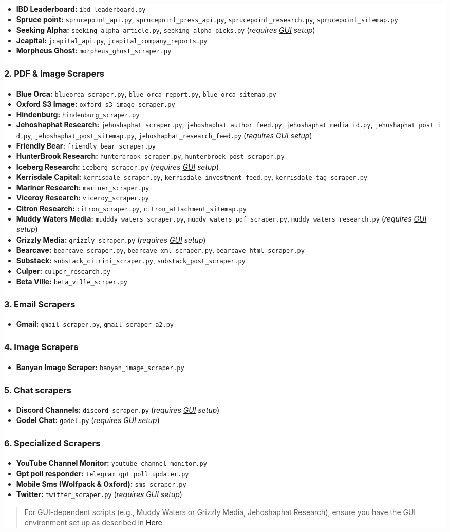 - **IBD Leaderboard:** `ibd_leaderboard.py`
- **Spruce point:** `sprucepoint_api.py`, `sprucepoint_press_api.py`, `sprucepoint_research.py`, `sprucepoint_sitemap.py`
- **Seeking Alpha:** `seeking_alpha_article.py`, `seeking_alpha_picks.py` (*requires [GUI](./gui_setup.md) setup*)
- **Jcapital:** `jcapital_api.py`, `jcapital_company_reports.py`
- **Morpheus Ghost:** `morpheus_ghost_scraper.py`

### 2. **PDF & Image Scrapers**
- **Blue Orca:** `blueorca_scraper.py`, `blue_orca_report.py`, `blue_orca_sitemap.py`
- **Oxford S3 Image:** `oxford_s3_image_scraper.py`
- **Hindenburg:** `hindenburg_scraper.py`
- **Jehoshaphat Research:** `jehoshaphat_scraper.py`, `jehoshaphat_author_feed.py`, `jehoshaphat_media_id.py`, `jehoshaphat_post_id.py`, `jehoshaphat_post_sitemap.py`, `jehoshaphat_research_feed.py` (*requires [GUI](./gui_setup.md) setup*)
- **Friendly Bear:** `friendly_bear_scraper.py`
- **HunterBrook Research:** `hunterbrook_scraper.py`, `hunterbrook_post_scraper.py`
- **Iceberg Research:** `iceberg_scraper.py` (*requires [GUI](./gui_setup.md) setup*)
- **Kerrisdale Capital:** `kerrisdale_scraper.py`, `kerrisdale_investment_feed.py`, `kerrisdale_tag_scraper.py`
- **Mariner Research:** `mariner_scraper.py`
- **Viceroy Research:** `viceroy_scraper.py`
- **Citron Research:** `citron_scraper.py`, `citron_attachment_sitemap.py`
- **Muddy Waters Media:** `mudddy_waters_scraper.py`, `muddy_waters_pdf_scraper.py`, `muddy_waters_research.py` (*requires [GUI](./gui_setup.md) setup*)
- **Grizzly Media:** `grizzly_scraper.py` (*requires [GUI](./gui_setup.md) setup*)
- **Bearcave:** `bearcave_scraper.py`, `bearcave_xml_scraper.py`, `bearcave_html_scraper.py`
- **Substack:** `substack_citrini_scraper.py`, `substack_post_scraper.py`
- **Culper:** `culper_research.py`
- **Beta Ville:** `beta_ville_scrper.py`

### 3. **Email Scrapers**
- **Gmail:** `gmail_scraper.py`, `gmail_scraper_a2.py`

### 4. **Image Scrapers**
- **Banyan Image Scraper:** `banyan_image_scraper.py`

### 5. **Chat scrapers**
- **Discord Channels:** `discord_scraper.py` (*requires [GUI](./gui_setup.md) setup*)
- **Godel Chat:** `godel.py` (*requires [GUI](./gui_setup.md) setup*)

### 6. **Specialized Scrapers**
- **YouTube Channel Monitor:** `youtube_channel_monitor.py`
- **Gpt poll responder:** `telegram_gpt_poll_updater.py`
- **Mobile Sms (Wolfpack & Oxford):** `sms_scraper.py`
- **Twitter:** `twitter_scraper.py` (*requires [GUI](./gui_setup.md) setup*)

> For GUI-dependent scripts (e.g., Muddy Waters or Grizzly Media, Jehoshaphat Research), ensure you have the GUI environment set up as described in [Here](./gui_setup.md)

